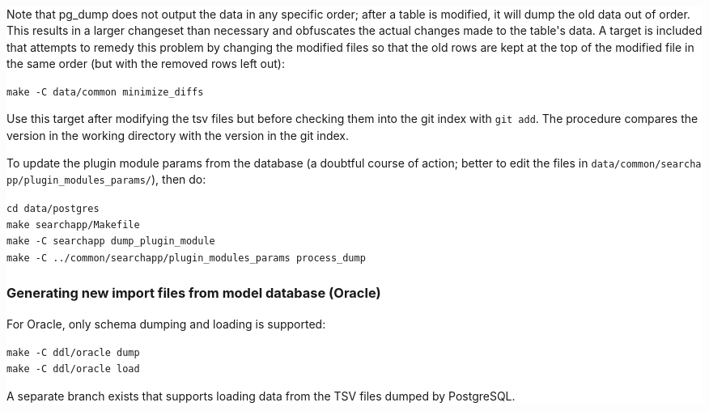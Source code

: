 Note that pg\_dump does not output the data in any specific order; after a
table is modified, it will dump the old data out of order. This results in a
larger changeset than necessary and obfuscates the actual changes made to the
table's data. A target is included that attempts to remedy this problem by
changing the modified files so that the old rows are kept at the top of the
modified file in the same order (but with the removed rows left out):

    make -C data/common minimize_diffs

Use this target after modifying the tsv files but before checking them into the
git index with `git add`. The procedure compares the version in the working
directory with the version in the git index.

To update the plugin module params from the database (a doubtful course of
action; better to edit the files in
`data/common/searchapp/plugin_modules_params/`), then do:

    cd data/postgres
	make searchapp/Makefile
    make -C searchapp dump_plugin_module
    make -C ../common/searchapp/plugin_modules_params process_dump

### Generating new import files from model database (Oracle)

For Oracle, only schema dumping and loading is supported:

    make -C ddl/oracle dump
	make -C ddl/oracle load

A separate branch exists that supports loading data from the TSV files dumped
by PostgreSQL.

  [master]: https://github.com/transmart/transmartApp/tree/master
  [liquibase]: http://www.liquibase.com/
  [ts_etl]: https://github.com/transmart/tranSMART-ETL
  [kettle]: http://kettle.pentaho.com/
